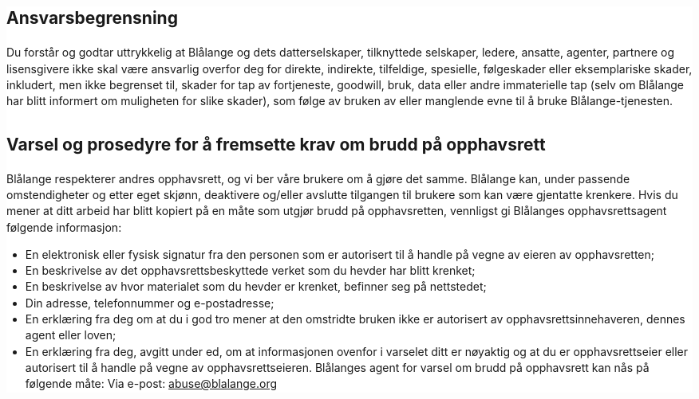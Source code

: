 ## Ansvarsbegrensning

Du forstår og godtar uttrykkelig at Blålange og dets datterselskaper, tilknyttede selskaper, ledere, ansatte, agenter, partnere og lisensgivere ikke skal være ansvarlig overfor deg for direkte, indirekte, tilfeldige, spesielle, følgeskader eller eksemplariske skader, inkludert, men ikke begrenset til, skader for tap av fortjeneste, goodwill, bruk, data eller andre immaterielle tap (selv om Blålange har blitt informert om muligheten for slike skader), som følge av bruken av eller manglende evne til å bruke Blålange-tjenesten.

## Varsel og prosedyre for å fremsette krav om brudd på opphavsrett

Blålange respekterer andres opphavsrett, og vi ber våre brukere om å gjøre det samme. Blålange kan, under passende omstendigheter og etter eget skjønn, deaktivere og/eller avslutte tilgangen til brukere som kan være gjentatte krenkere. Hvis du mener at ditt arbeid har blitt kopiert på en måte som utgjør brudd på opphavsretten, vennligst gi Blålanges opphavsrettsagent følgende informasjon:

- En elektronisk eller fysisk signatur fra den personen som er autorisert til å handle på vegne av eieren av opphavsretten;
- En beskrivelse av det opphavsrettsbeskyttede verket som du hevder har blitt krenket;
- En beskrivelse av hvor materialet som du hevder er krenket, befinner seg på nettstedet;
- Din adresse, telefonnummer og e-postadresse;
- En erklæring fra deg om at du i god tro mener at den omstridte bruken ikke er autorisert av opphavsrettsinnehaveren, dennes agent eller loven;
- En erklæring fra deg, avgitt under ed, om at informasjonen ovenfor i varselet ditt er nøyaktig og at du er opphavsrettseier eller autorisert til å handle på vegne av opphavsrettseieren.
  Blålanges agent for varsel om brudd på opphavsrett kan nås på følgende måte:
  Via e-post:
  <a href=«mailto:abuse@blalange.org»>abuse@blalange.org</a>
